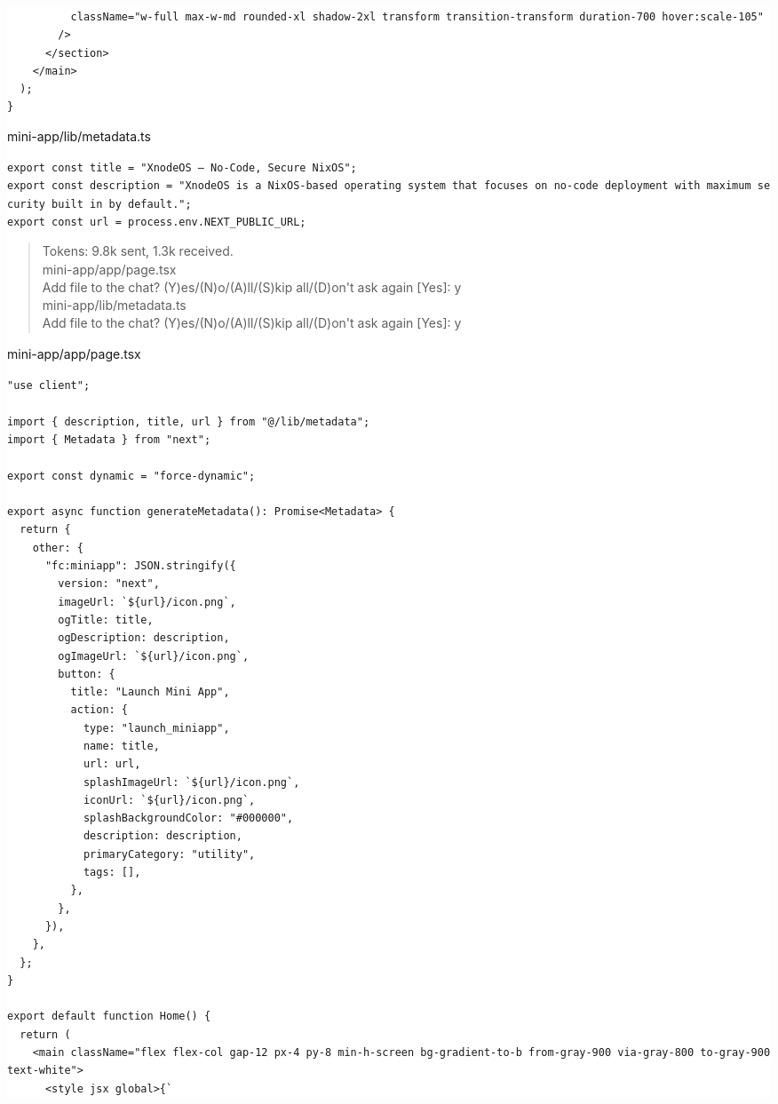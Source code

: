 ```
          className="w-full max-w-md rounded-xl shadow-2xl transform transition-transform duration-700 hover:scale-105"
        />
      </section>
    </main>
  );
}
```

mini-app/lib/metadata.ts
```
export const title = "XnodeOS – No‑Code, Secure NixOS";
export const description = "XnodeOS is a NixOS‑based operating system that focuses on no‑code deployment with maximum security built in by default.";
export const url = process.env.NEXT_PUBLIC_URL;
```

> Tokens: 9.8k sent, 1.3k received.  
> mini-app/app/page.tsx  
> Add file to the chat? (Y)es/(N)o/(A)ll/(S)kip all/(D)on't ask again [Yes]: y  
> mini-app/lib/metadata.ts  
> Add file to the chat? (Y)es/(N)o/(A)ll/(S)kip all/(D)on't ask again [Yes]: y  

mini-app/app/page.tsx
```
"use client";

import { description, title, url } from "@/lib/metadata";
import { Metadata } from "next";

export const dynamic = "force-dynamic";

export async function generateMetadata(): Promise<Metadata> {
  return {
    other: {
      "fc:miniapp": JSON.stringify({
        version: "next",
        imageUrl: `${url}/icon.png`,
        ogTitle: title,
        ogDescription: description,
        ogImageUrl: `${url}/icon.png`,
        button: {
          title: "Launch Mini App",
          action: {
            type: "launch_miniapp",
            name: title,
            url: url,
            splashImageUrl: `${url}/icon.png`,
            iconUrl: `${url}/icon.png`,
            splashBackgroundColor: "#000000",
            description: description,
            primaryCategory: "utility",
            tags: [],
          },
        },
      }),
    },
  };
}

export default function Home() {
  return (
    <main className="flex flex-col gap-12 px-4 py-8 min-h-screen bg-gradient-to-b from-gray-900 via-gray-800 to-gray-900 text-white">
      <style jsx global>{`
```